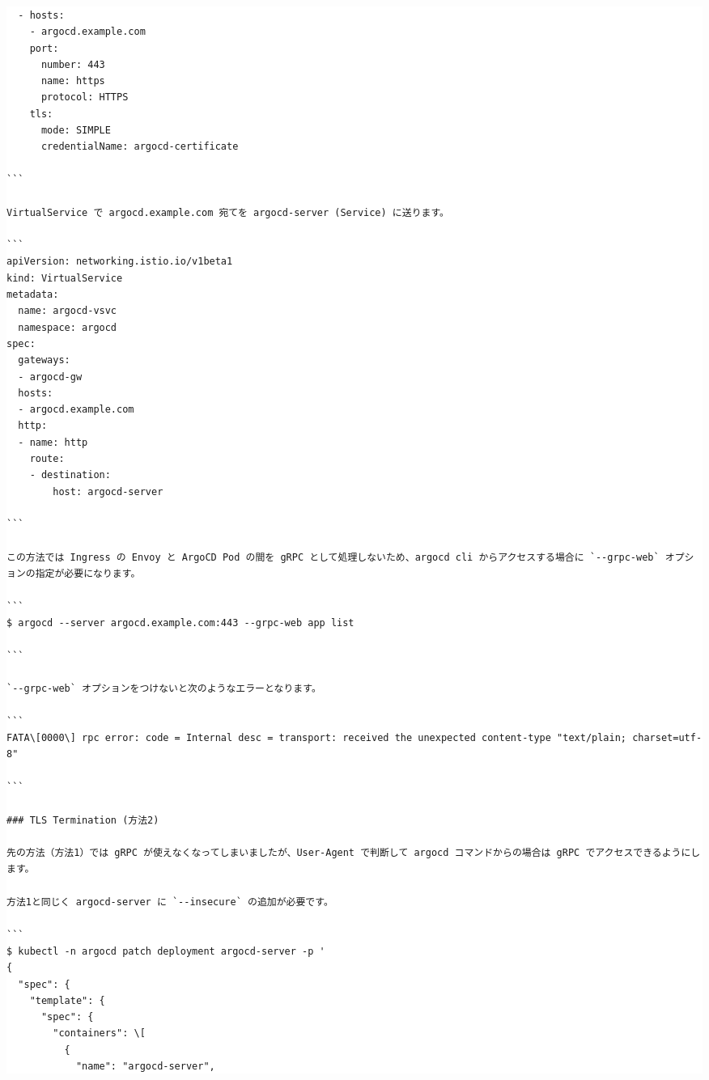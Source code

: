 ``````
  - hosts:
    - argocd.example.com
    port:
      number: 443
      name: https
      protocol: HTTPS
    tls:
      mode: SIMPLE
      credentialName: argocd-certificate

```

VirtualService で argocd.example.com 宛てを argocd-server (Service) に送ります。

```
apiVersion: networking.istio.io/v1beta1
kind: VirtualService
metadata:
  name: argocd-vsvc
  namespace: argocd
spec:
  gateways:
  - argocd-gw
  hosts:
  - argocd.example.com
  http:
  - name: http
    route:
    - destination:
        host: argocd-server

```

この方法では Ingress の Envoy と ArgoCD Pod の間を gRPC として処理しないため、argocd cli からアクセスする場合に `--grpc-web` オプションの指定が必要になります。

```
$ argocd --server argocd.example.com:443 --grpc-web app list

```

`--grpc-web` オプションをつけないと次のようなエラーとなります。

```
FATA\[0000\] rpc error: code = Internal desc = transport: received the unexpected content-type "text/plain; charset=utf-8"

```

### TLS Termination (方法2)

先の方法（方法1）では gRPC が使えなくなってしまいましたが、User-Agent で判断して argocd コマンドからの場合は gRPC でアクセスできるようにします。

方法1と同じく argocd-server に `--insecure` の追加が必要です。

```
$ kubectl -n argocd patch deployment argocd-server -p '
{
  "spec": {
    "template": {
      "spec": {
        "containers": \[
          {
            "name": "argocd-server",
``````